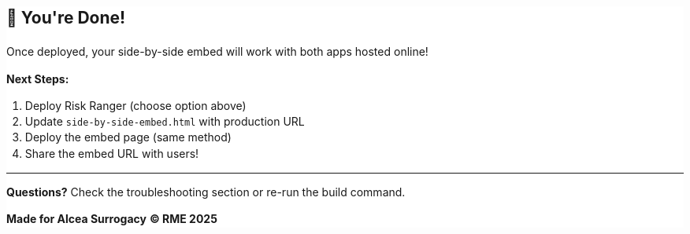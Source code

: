 
## 🎉 You're Done!

Once deployed, your side-by-side embed will work with both apps hosted online!

**Next Steps:**
1. Deploy Risk Ranger (choose option above)
2. Update `side-by-side-embed.html` with production URL
3. Deploy the embed page (same method)
4. Share the embed URL with users!

---

**Questions?** Check the troubleshooting section or re-run the build command.

**Made for Alcea Surrogacy**
**© RME 2025**

